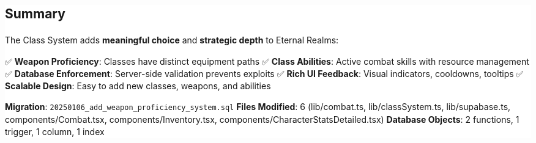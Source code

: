 
## Summary

The Class System adds **meaningful choice** and **strategic depth** to Eternal Realms:

✅ **Weapon Proficiency**: Classes have distinct equipment paths
✅ **Class Abilities**: Active combat skills with resource management
✅ **Database Enforcement**: Server-side validation prevents exploits
✅ **Rich UI Feedback**: Visual indicators, cooldowns, tooltips
✅ **Scalable Design**: Easy to add new classes, weapons, and abilities

**Migration**: `20250106_add_weapon_proficiency_system.sql`
**Files Modified**: 6 (lib/combat.ts, lib/classSystem.ts, lib/supabase.ts, components/Combat.tsx, components/Inventory.tsx, components/CharacterStatsDetailed.tsx)
**Database Objects**: 2 functions, 1 trigger, 1 column, 1 index
